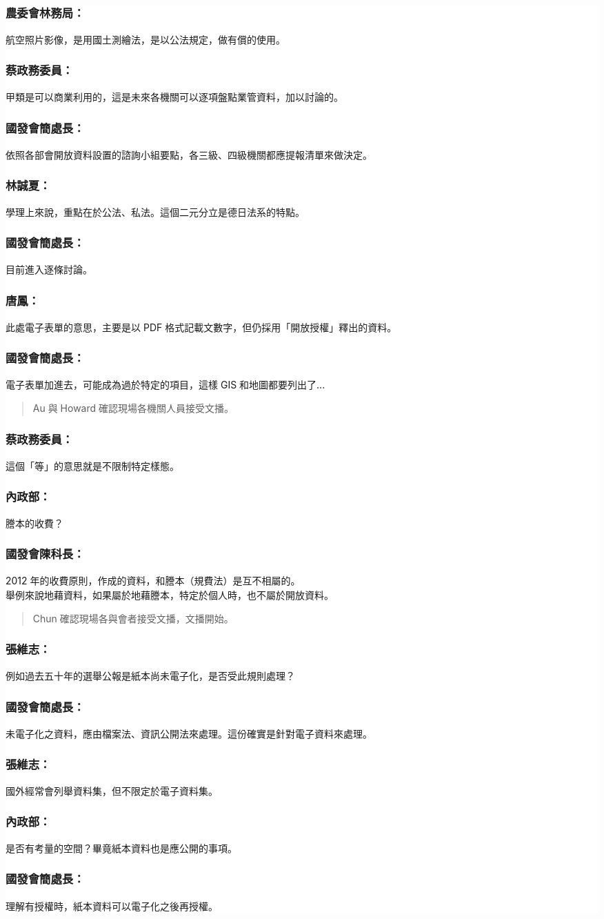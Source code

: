 ### 農委會林務局：
航空照片影像，是用國土測繪法，是以公法規定，做有償的使用。

### 蔡政務委員：
甲類是可以商業利用的，這是未來各機關可以逐項盤點業管資料，加以討論的。

### 國發會簡處長：
依照各部會開放資料設置的諮詢小組要點，各三級、四級機關都應提報清單來做決定。

### 林誠夏：
學理上來說，重點在於公法、私法。這個二元分立是德日法系的特點。

### 國發會簡處長：
目前進入逐條討論。

### 唐鳳：
此處電子表單的意思，主要是以 PDF 格式記載文數字，但仍採用「開放授權」釋出的資料。

### 國發會簡處長：
電子表單加進去，可能成為過於特定的項目，這樣 GIS 和地圖都要列出了...

> Au 與 Howard 確認現場各機關人員接受文播。

### 蔡政務委員：
這個「等」的意思就是不限制特定樣態。

### 內政部：
謄本的收費？

### 國發會陳科長：
2012 年的收費原則，作成的資料，和謄本（規費法）是互不相屬的。  
舉例來說地藉資料，如果屬於地藉謄本，特定於個人時，也不屬於開放資料。

> Chun 確認現場各與會者接受文播，文播開始。

### 張維志：
例如過去五十年的選舉公報是紙本尚未電子化，是否受此規則處理？

### 國發會簡處長：
未電子化之資料，應由檔案法、資訊公開法來處理。這份確實是針對電子資料來處理。

### 張維志：
國外經常會列舉資料集，但不限定於電子資料集。

### 內政部：
是否有考量的空間？畢竟紙本資料也是應公開的事項。

### 國發會簡處長：
理解有授權時，紙本資料可以電子化之後再授權。
